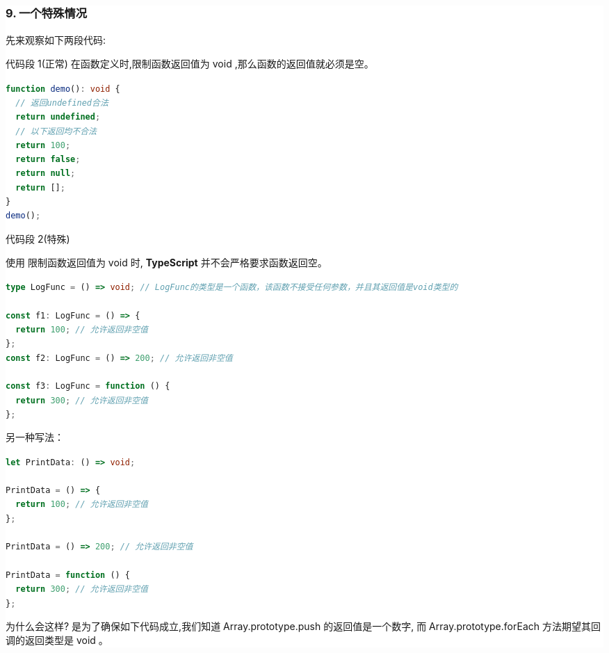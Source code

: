 ### 9. ⼀个特殊情况

先来观察如下两段代码:

代码段 1(正常)
在函数定义时,限制函数返回值为 void ,那么函数的返回值就必须是空。

```ts
function demo(): void {
  // 返回undefined合法
  return undefined;
  // 以下返回均不合法
  return 100;
  return false;
  return null;
  return [];
}
demo();
```

代码段 2(特殊)

使⽤ 限制函数返回值为 void 时, **TypeScript** 并不会严格要求函数返回空。

```ts
type LogFunc = () => void; // LogFunc的类型是一个函数，该函数不接受任何参数，并且其返回值是void类型的

const f1: LogFunc = () => {
  return 100; // 允许返回⾮空值
};
const f2: LogFunc = () => 200; // 允许返回⾮空值

const f3: LogFunc = function () {
  return 300; // 允许返回⾮空值
};
```

另一种写法：

```ts
let PrintData: () => void;

PrintData = () => {
  return 100; // 允许返回非空值
};

PrintData = () => 200; // 允许返回非空值

PrintData = function () {
  return 300; // 允许返回非空值
};
```

为什么会这样?
是为了确保如下代码成⽴,我们知道 Array.prototype.push 的返回值是⼀个数字, ⽽ Array.prototype.forEach ⽅法期望其回调的返回类型是 void 。

